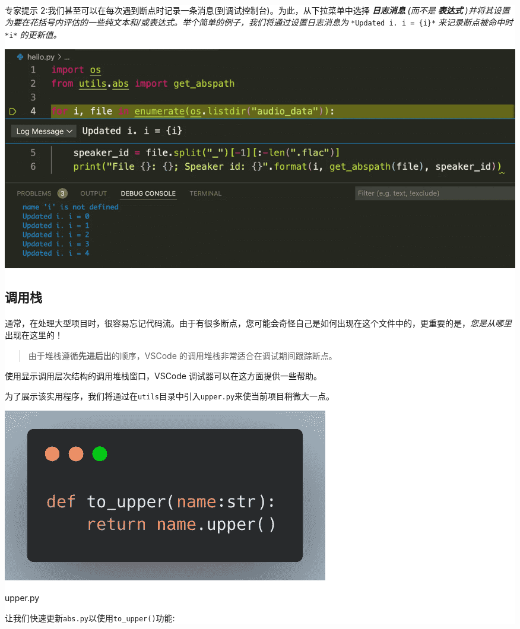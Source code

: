 专家提示 2:我们甚至可以在每次遇到断点时记录一条消息(到调试控制台)。为此，从下拉菜单中选择 ***日志消息*** *(而不是* ***表达式*** *)并将其设置为要在花括号内评估的一些纯文本和/或表达式。举个简单的例子，我们将通过设置日志消息为* `*Updated i. i = {i}*` *来记录断点被命中时* `*i*` *的更新值。*

![](img/1f7b0bc03ff12ba9be8e6c27b175d303.png)

## 调用栈

通常，在处理大型项目时，很容易忘记代码流。由于有很多断点，您可能会奇怪自己是如何出现在这个文件中的，更重要的是，*您是从哪里*出现在这里的！

> 由于堆栈遵循**先进后出**的顺序，VSCode 的调用堆栈非常适合在调试期间跟踪断点。

使用显示调用层次结构的调用堆栈窗口，VSCode 调试器可以在这方面提供一些帮助。

为了展示该实用程序，我们将通过在`utils`目录中引入`upper.py`来使当前项目稍微大一点。

![](img/8dd0660c89352de9fcd0799f6a91b42f.png)

upper.py

让我们快速更新`abs.py`以使用`to_upper()`功能:
